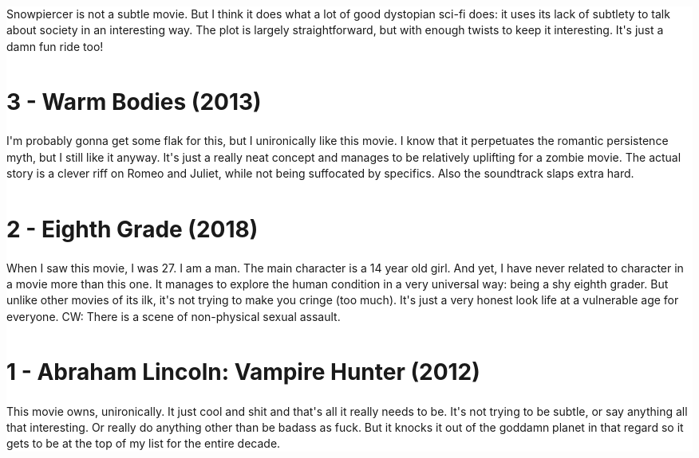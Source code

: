 Snowpiercer is not a subtle movie. But I think it does what a lot of good dystopian sci-fi does: it uses its lack of subtlety to talk about society in an interesting way. The plot is largely straightforward, but with enough twists to keep it interesting. It's just a damn fun ride too!

# 3 - Warm Bodies (2013)

I'm probably gonna get some flak for this, but I unironically like this movie. I know that it perpetuates the romantic persistence myth, but I still like it anyway. It's just a really neat concept and manages to be relatively uplifting for a zombie movie. The actual story is a clever riff on Romeo and Juliet, while not being suffocated by specifics. Also the soundtrack slaps extra hard.

# 2 - Eighth Grade (2018)

When I saw this movie, I was 27. I am a man. The main character is a 14 year old girl. And yet, I have never related to character in a movie more than this one. It manages to explore the human condition in a very universal way: being a shy eighth grader. But unlike other movies of its ilk, it's not trying to make you cringe (too much). It's just a very honest look life at a vulnerable age for everyone. CW: There is a scene of non-physical sexual assault.

# 1 - Abraham Lincoln: Vampire Hunter (2012)

This movie owns, unironically. It just cool and shit and that's all it really needs to be. It's not trying to be subtle, or say anything all that interesting. Or really do anything other than be badass as fuck. But it knocks it out of the goddamn planet in that regard so it gets to be at the top of my list for the entire decade.
